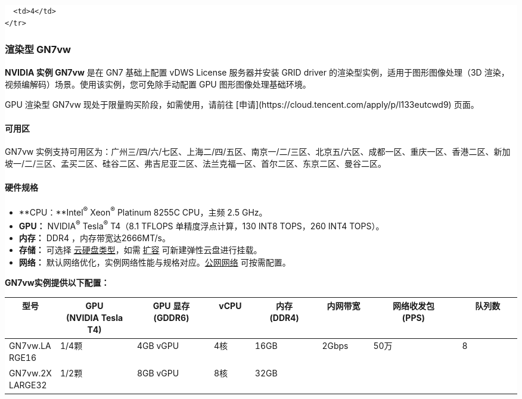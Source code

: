 	  <td>4</td>
	</tr>
  </tbody>
</table>



[](id:GN7vw)
### 渲染型 GN7vw

**NVIDIA 实例 GN7vw** 是在 GN7 基础上配置 vDWS License 服务器并安装 GRID driver 的渲染型实例，适用于图形图像处理（3D 渲染，视频编解码）场景。使用该实例，您可免除手动配置 GPU 图形图像处理基础环境。


<dx-alert infotype="notice" title="">
GPU 渲染型 GN7vw 现处于限量购买阶段，如需使用，请前往 [申请](https://cloud.tencent.com/apply/p/l133eutcwd9) 页面。
</dx-alert>


#### 可用区
GN7vw 实例支持可用区为：广州三/四/六/七区、上海二/四/五区、南京一/二/三区、北京五/六区、成都一区、重庆一区、香港二区、新加坡一/二/三区、孟买二区、硅谷二区、弗吉尼亚二区、法兰克福一区、首尔二区、东京二区、曼谷二区。


#### 硬件规格

- **CPU：**Intel<sup>®</sup> Xeon<sup>®</sup> Platinum 8255C CPU，主频 2.5 GHz。
- **GPU：** NVIDIA<sup>®</sup> Tesla<sup>®</sup> T4（8.1 TFLOPS 单精度浮点计算，130 INT8 TOPS，260 INT4 TOPS）。
- **内存：** DDR4 ，内存带宽达2666MT/s。
- **存储：** 可选择 [云硬盘类型](https://cloud.tencent.com/document/product/362/2353)，如需 [扩容](https://cloud.tencent.com/document/product/362/32539) 可新建弹性云盘进行挂载。	 
- **网络：** 默认网络优化，实例网络性能与规格对应。[公网网络](https://cloud.tencent.com/document/product/213/10578) 可按需配置。

**GN7vw实例提供以下配置：**

<table>
  <thead>
	<tr>
	  <th width="10%">型号</th>
	  <th width="15%">GPU
	  <br />(NVIDIA Tesla T4)</th>
	  <th width="15%">GPU 显存
	  <br />(GDDR6)</th>
	  <th width="8%">vCPU</th>
	  <th>内存
	  <br />(DDR4)</th>
	  <th width="10%">内网带宽</th>
	  <th>网络收发包<br />(PPS)</th>
	  <th>队列数</th>
	</tr>
  </thead>
  <tbody>
	<tr>
	  <td>GN7vw.LARGE16</td>
	  <td>1/4颗</td>
	  <td>4GB vGPU</td>
	  <td>4核</td>
	  <td>16GB</td>
	  <td>2Gbps</td>
	  <td>50万</td>
	  <td>8</td>
	</tr>
	<tr>
	  <td>GN7vw.2XLARGE32</td>
	  <td>1/2颗</td>
	  <td>8GB vGPU</td>
	  <td>8核</td>
	  <td>32GB</td>